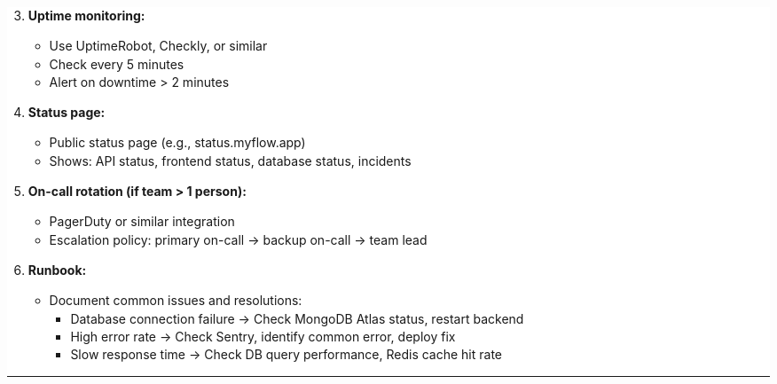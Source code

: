 3. **Uptime monitoring:**
   - Use UptimeRobot, Checkly, or similar
   - Check every 5 minutes
   - Alert on downtime > 2 minutes

4. **Status page:**
   - Public status page (e.g., status.myflow.app)
   - Shows: API status, frontend status, database status, incidents

5. **On-call rotation (if team > 1 person):**
   - PagerDuty or similar integration
   - Escalation policy: primary on-call → backup on-call → team lead

6. **Runbook:**
   - Document common issues and resolutions:
     - Database connection failure → Check MongoDB Atlas status, restart backend
     - High error rate → Check Sentry, identify common error, deploy fix
     - Slow response time → Check DB query performance, Redis cache hit rate

---
